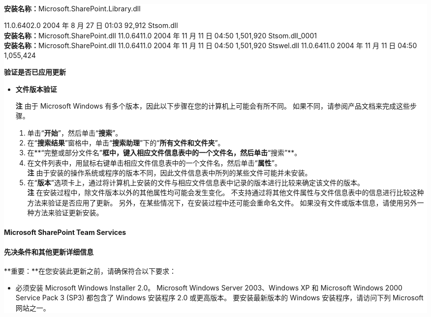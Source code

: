 <strong>安装名称：</strong>Microsoft.SharePoint.Library.dll</td>
<td style="border:1px solid black;">11.0.6402.0</td>
<td style="border:1px solid black;">2004 年 8 月 27 日</td>
<td style="border:1px solid black;">01:03</td>
<td style="border:1px solid black;">92,912</td>
</tr>  
<tr class="odd">
<td style="border:1px solid black;">Stsom.dll<br />
<strong>安装名称：</strong>Microsoft.SharePoint.dll</td>
<td style="border:1px solid black;">11.0.6411.0</td>
<td style="border:1px solid black;">2004 年 11 月 11 日</td>
<td style="border:1px solid black;">04:50</td>
<td style="border:1px solid black;">1,501,920</td>
</tr>  
<tr class="even">
<td style="border:1px solid black;">Stsom.dll_0001<br />
<strong>安装名称：</strong>Microsoft.SharePoint.dll</td>
<td style="border:1px solid black;">11.0.6411.0</td>
<td style="border:1px solid black;">2004 年 11 月 11 日</td>
<td style="border:1px solid black;">04:50</td>
<td style="border:1px solid black;">1,501,920</td>
</tr>  
<tr class="odd">
<td style="border:1px solid black;">Stswel.dll</td>
<td style="border:1px solid black;">11.0.6411.0</td>
<td style="border:1px solid black;">2004 年 11 月 11 日</td>
<td style="border:1px solid black;">04:50</td>
<td style="border:1px solid black;">1,055,424</td>
</tr>  
</tbody>  
</table>
  
**验证是否已应用更新**  
  
-   **文件版本验证**  
  
    **注** 由于 Microsoft Windows 有多个版本，因此以下步骤在您的计算机上可能会有所不同。 如果不同，请参阅产品文档来完成这些步骤。
  
    1.  单击“**开始**”，然后单击“**搜索**”。  
    2.  在“**搜索结果**”窗格中，单击“**搜索助理**”下的“**所有文件和文件夹**”。  
    3.  在**“完整或部分文件名”**框中，键入相应文件信息表中的一个文件名，然后单击**“搜索”**。  
    4.  在文件列表中，用鼠标右键单击相应文件信息表中的一个文件名，然后单击“**属性**”。  
        **注** 由于安装的操作系统或程序的版本不同，因此文件信息表中所列的某些文件可能并未安装。  
    5.  在“**版本**”选项卡上，通过将计算机上安装的文件与相应文件信息表中记录的版本进行比较来确定该文件的版本。  
        **注** 在安装过程中，除文件版本以外的其他属性均可能会发生变化。 不支持通过将其他文件属性与文件信息表中的信息进行比较这种方法来验证是否应用了更新。 另外，在某些情况下，在安装过程中还可能会重命名文件。 如果没有文件或版本信息，请使用另外一种方法来验证更新安装。
  
#### Microsoft SharePoint Team Services
  
#### 先决条件和其他更新详细信息
  
**重要：**在您安装此更新之前，请确保符合以下要求：
  
-   必须安装 Microsoft Windows Installer 2.0。 Microsoft Windows Server 2003、Windows XP 和 Microsoft Windows 2000 Service Pack 3 (SP3) 都包含了 Windows 安装程序 2.0 或更高版本。 要安装最新版本的 Windows 安装程序，请访问下列 Microsoft 网站之一。
  